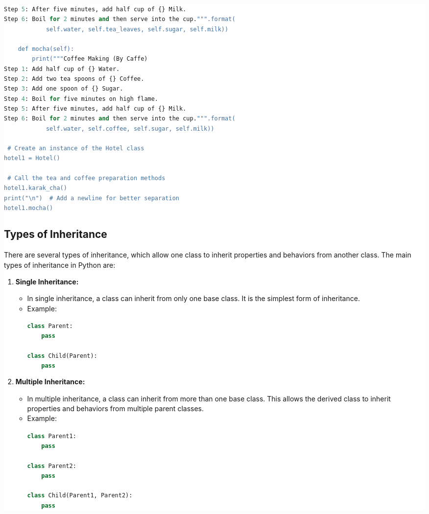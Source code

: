 ```python
Step 5: After five minutes, add half cup of {} Milk.
Step 6: Boil for 2 minutes and then serve into the cup.""".format(
            self.water, self.tea_leaves, self.sugar, self.milk))

    def mocha(self):
        print("""Coffee Making (By Caffe)
Step 1: Add half cup of {} Water.
Step 2: Add two tea spoons of {} Coffee.
Step 3: Add one spoon of {} Sugar.
Step 4: Boil for five minutes on high flame.
Step 5: After five minutes, add half cup of {} Milk.
Step 6: Boil for 2 minutes and then serve into the cup.""".format(
            self.water, self.coffee, self.sugar, self.milk))

 # Create an instance of the Hotel class
hotel1 = Hotel()

 # Call the tea and coffee preparation methods
hotel1.karak_cha()
print("\n")  # Add a newline for better separation
hotel1.mocha()
```
## Types of Inheritance
There are several types of inheritance, which allow one class to inherit properties and behaviors from another class. The main types of inheritance in Python are:

1. **Single Inheritance:**
   - In single inheritance, a class can inherit from only one base class. It is the simplest form of inheritance.
   - Example:
     ```python
     class Parent:
         pass

     class Child(Parent):
         pass
     ```

2. **Multiple Inheritance:**
   - In multiple inheritance, a class can inherit from more than one base class. This allows the derived class to inherit properties and behaviors from multiple parent classes.
   - Example:
     ```python
     class Parent1:
         pass

     class Parent2:
         pass

     class Child(Parent1, Parent2):
         pass
     ```

